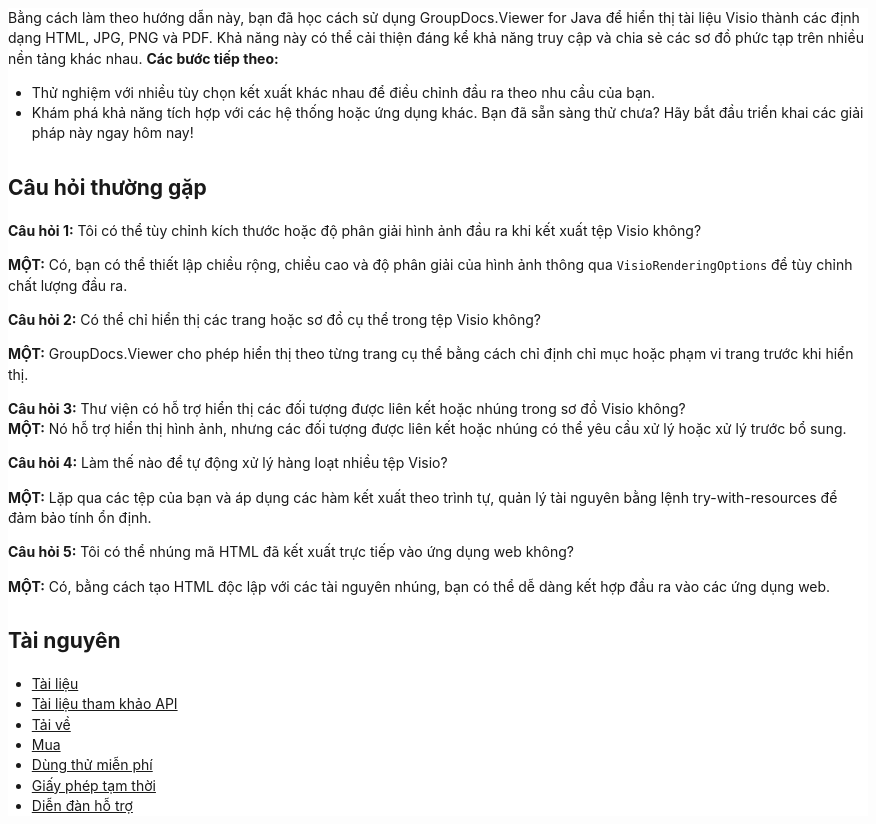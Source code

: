 Bằng cách làm theo hướng dẫn này, bạn đã học cách sử dụng GroupDocs.Viewer for Java để hiển thị tài liệu Visio thành các định dạng HTML, JPG, PNG và PDF. Khả năng này có thể cải thiện đáng kể khả năng truy cập và chia sẻ các sơ đồ phức tạp trên nhiều nền tảng khác nhau.
**Các bước tiếp theo:**
- Thử nghiệm với nhiều tùy chọn kết xuất khác nhau để điều chỉnh đầu ra theo nhu cầu của bạn.
- Khám phá khả năng tích hợp với các hệ thống hoặc ứng dụng khác.
Bạn đã sẵn sàng thử chưa? Hãy bắt đầu triển khai các giải pháp này ngay hôm nay!

## Câu hỏi thường gặp

**Câu hỏi 1:** Tôi có thể tùy chỉnh kích thước hoặc độ phân giải hình ảnh đầu ra khi kết xuất tệp Visio không?  

**MỘT:** Có, bạn có thể thiết lập chiều rộng, chiều cao và độ phân giải của hình ảnh thông qua `VisioRenderingOptions` để tùy chỉnh chất lượng đầu ra.

**Câu hỏi 2:** Có thể chỉ hiển thị các trang hoặc sơ đồ cụ thể trong tệp Visio không?  

**MỘT:** GroupDocs.Viewer cho phép hiển thị theo từng trang cụ thể bằng cách chỉ định chỉ mục hoặc phạm vi trang trước khi hiển thị.

**Câu hỏi 3:** Thư viện có hỗ trợ hiển thị các đối tượng được liên kết hoặc nhúng trong sơ đồ Visio không?  
**MỘT:** Nó hỗ trợ hiển thị hình ảnh, nhưng các đối tượng được liên kết hoặc nhúng có thể yêu cầu xử lý hoặc xử lý trước bổ sung.

**Câu hỏi 4:** Làm thế nào để tự động xử lý hàng loạt nhiều tệp Visio?  

**MỘT:** Lặp qua các tệp của bạn và áp dụng các hàm kết xuất theo trình tự, quản lý tài nguyên bằng lệnh try-with-resources để đảm bảo tính ổn định.

**Câu hỏi 5:** Tôi có thể nhúng mã HTML đã kết xuất trực tiếp vào ứng dụng web không?  

**MỘT:** Có, bằng cách tạo HTML độc lập với các tài nguyên nhúng, bạn có thể dễ dàng kết hợp đầu ra vào các ứng dụng web.

	
## Tài nguyên
- [Tài liệu](https://docs.groupdocs.com/viewer/java/)
- [Tài liệu tham khảo API](https://reference.groupdocs.com/viewer/java/)
- [Tải về](https://releases.groupdocs.com/viewer/java/)
- [Mua](https://purchase.groupdocs.com/buy)
- [Dùng thử miễn phí](https://releases.groupdocs.com/viewer/java/)
- [Giấy phép tạm thời](https://purchase.groupdocs.com/temporary-license/)
- [Diễn đàn hỗ trợ](https://forum.groupdocs.com/c/viewer/9)